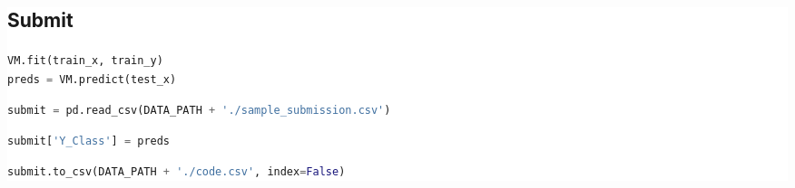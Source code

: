 ## Submit



```python
VM.fit(train_x, train_y)
preds = VM.predict(test_x)
```


```python
submit = pd.read_csv(DATA_PATH + './sample_submission.csv')
```


```python
submit['Y_Class'] = preds
```


```python
submit.to_csv(DATA_PATH + './code.csv', index=False)
```
